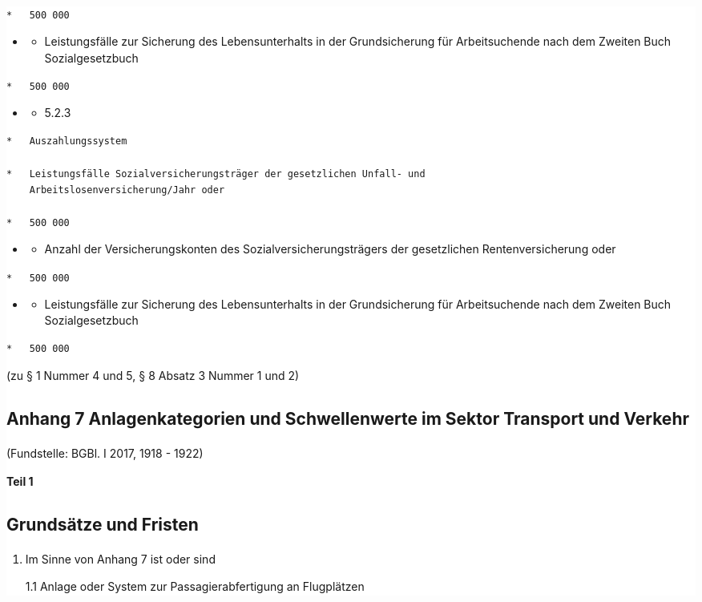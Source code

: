     *   500 000


*    *   Leistungsfälle zur Sicherung des Lebensunterhalts in der
        Grundsicherung für Arbeitsuchende nach dem Zweiten Buch
        Sozialgesetzbuch

    *   500 000


*    *   5.2.3

    *   Auszahlungssystem

    *   Leistungsfälle Sozialversicherungsträger der gesetzlichen Unfall- und
        Arbeitslosenversicherung/Jahr oder

    *   500 000


*    *   Anzahl der Versicherungskonten des Sozialversicherungsträgers der
        gesetzlichen Rentenversicherung oder

    *   500 000


*    *   Leistungsfälle zur Sicherung des Lebensunterhalts in der
        Grundsicherung für Arbeitsuchende nach dem Zweiten Buch
        Sozialgesetzbuch

    *   500 000



(zu § 1 Nummer 4 und 5, § 8 Absatz 3 Nummer 1 und 2)

## Anhang 7 Anlagenkategorien und Schwellenwerte im Sektor Transport und Verkehr

(Fundstelle: BGBl. I 2017, 1918 - 1922)

**Teil 1**
## **Grundsätze und Fristen**


1.  Im Sinne von Anhang 7 ist oder sind

    1.1 Anlage oder System zur Passagierabfertigung an Flugplätzen

